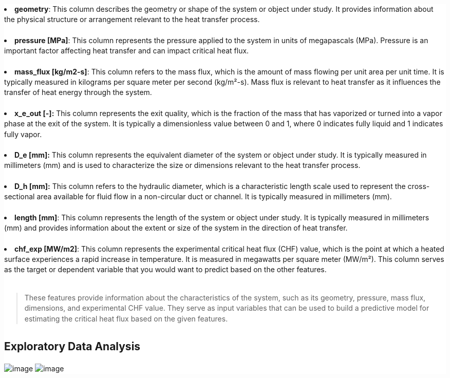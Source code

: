
<li><b>geometry</b>: This column describes the geometry or shape of the system or object under study. It provides information about the physical structure or arrangement relevant to the heat transfer process.</li><br>


<li><b>pressure [MPa]</b>: This column represents the pressure applied to the system in units of megapascals (MPa). Pressure is an important factor affecting heat transfer and can impact critical heat flux.</li><br>


<li><b>mass_flux [kg/m2-s]</b>: This column refers to the mass flux, which is the amount of mass flowing per unit area per unit time. It is typically measured in kilograms per square meter per second (kg/m²-s). Mass flux is relevant to heat transfer as it influences the transfer of heat energy through the system.</li><br>


<li><b>x_e_out [-]:</b> This column represents the exit quality, which is the fraction of the mass that has vaporized or turned into a vapor phase at the exit of the system. It is typically a dimensionless value between 0 and 1, where 0 indicates fully liquid and 1 indicates fully vapor.</li><br>


<li><b>D_e [mm]:</b> This column represents the equivalent diameter of the system or object under study. It is typically measured in millimeters (mm) and is used to characterize the size or dimensions relevant to the heat transfer process.</li><br>


<li><b>D_h [mm]:</b> This column refers to the hydraulic diameter, which is a characteristic length scale used to represent the cross-sectional area available for fluid flow in a non-circular duct or channel. It is typically measured in millimeters (mm).</li><br>


<li><b>length [mm]</b>: This column represents the length of the system or object under study. It is typically measured in millimeters (mm) and provides information about the extent or size of the system in the direction of heat transfer.</li><br>


<li><b>chf_exp [MW/m2]</b>: This column represents the experimental critical heat flux (CHF) value, which is the point at which a heated surface experiences a rapid increase in temperature. It is measured in megawatts per square meter (MW/m²). This column serves as the target or dependent variable that you would want to predict based on the other features.</li><br>


>These features provide information about the characteristics of the system, such as its geometry, pressure, mass flux, dimensions, and experimental CHF value. They serve as input variables that can be used to build a predictive model for estimating the critical heat flux based on the given features.<be>
        </ol>
        
## Exploratory Data Analysis
![image](https://github.com/Surendraprajapat18/Critical-Heat-Flux-Prediction/assets/97840357/b8f55597-5c01-4d0f-86a9-44122856b304)
![image](https://github.com/Surendraprajapat18/Critical-Heat-Flux-Prediction/assets/97840357/8c5c8819-c06f-4ede-a599-646eacbdd312)


    
</font>
</div>
